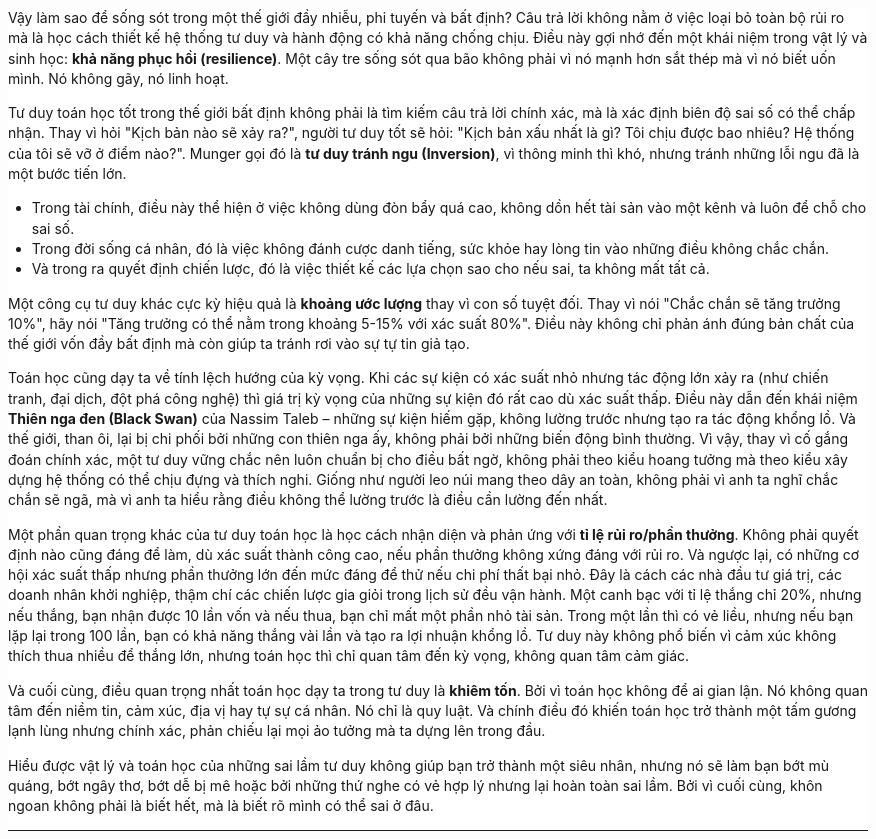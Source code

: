 Vậy làm sao để sống sót trong một thế giới đầy nhiễu, phi tuyến và bất định? Câu trả lời không nằm ở việc loại bỏ toàn bộ rủi ro mà là học cách thiết kế hệ thống tư duy và hành động có khả năng chống chịu. Điều này gợi nhớ đến một khái niệm trong vật lý và sinh học: **khả năng phục hồi (resilience)**. Một cây tre sống sót qua bão không phải vì nó mạnh hơn sắt thép mà vì nó biết uốn mình. Nó không gãy, nó linh hoạt.

Tư duy toán học tốt trong thế giới bất định không phải là tìm kiếm câu trả lời chính xác, mà là xác định biên độ sai số có thể chấp nhận. Thay vì hỏi "Kịch bản nào sẽ xảy ra?", người tư duy tốt sẽ hỏi: "Kịch bản xấu nhất là gì? Tôi chịu được bao nhiêu? Hệ thống của tôi sẽ vỡ ở điểm nào?". Munger gọi đó là **tư duy tránh ngu (Inversion)**, vì thông minh thì khó, nhưng tránh những lỗi ngu đã là một bước tiến lớn.

- Trong tài chính, điều này thể hiện ở việc không dùng đòn bẩy quá cao, không dồn hết tài sản vào một kênh và luôn để chỗ cho sai số.
- Trong đời sống cá nhân, đó là việc không đánh cược danh tiếng, sức khỏe hay lòng tin vào những điều không chắc chắn.
- Và trong ra quyết định chiến lược, đó là việc thiết kế các lựa chọn sao cho nếu sai, ta không mất tất cả.

Một công cụ tư duy khác cực kỳ hiệu quả là **khoảng ước lượng** thay vì con số tuyệt đối. Thay vì nói "Chắc chắn sẽ tăng trưởng 10%", hãy nói "Tăng trưởng có thể nằm trong khoảng 5-15% với xác suất 80%". Điều này không chỉ phản ánh đúng bản chất của thế giới vốn đầy bất định mà còn giúp ta tránh rơi vào sự tự tin giả tạo.

Toán học cũng dạy ta về tính lệch hướng của kỳ vọng. Khi các sự kiện có xác suất nhỏ nhưng tác động lớn xảy ra (như chiến tranh, đại dịch, đột phá công nghệ) thì giá trị kỳ vọng của những sự kiện đó rất cao dù xác suất thấp. Điều này dẫn đến khái niệm **Thiên nga đen (Black Swan)** của Nassim Taleb – những sự kiện hiếm gặp, không lường trước nhưng tạo ra tác động khổng lồ. Và thế giới, than ôi, lại bị chi phối bởi những con thiên nga ấy, không phải bởi những biến động bình thường. Vì vậy, thay vì cố gắng đoán chính xác, một tư duy vững chắc nên luôn chuẩn bị cho điều bất ngờ, không phải theo kiểu hoang tưởng mà theo kiểu xây dựng hệ thống có thể chịu đựng và thích nghi. Giống như người leo núi mang theo dây an toàn, không phải vì anh ta nghĩ chắc chắn sẽ ngã, mà vì anh ta hiểu rằng điều không thể lường trước là điều cần lường đến nhất.

Một phần quan trọng khác của tư duy toán học là học cách nhận diện và phản ứng với **tỉ lệ rủi ro/phần thưởng**. Không phải quyết định nào cũng đáng để làm, dù xác suất thành công cao, nếu phần thưởng không xứng đáng với rủi ro. Và ngược lại, có những cơ hội xác suất thấp nhưng phần thưởng lớn đến mức đáng để thử nếu chi phí thất bại nhỏ. Đây là cách các nhà đầu tư giá trị, các doanh nhân khởi nghiệp, thậm chí các chiến lược gia giỏi trong lịch sử đều vận hành. Một canh bạc với tỉ lệ thắng chỉ 20%, nhưng nếu thắng, bạn nhận được 10 lần vốn và nếu thua, bạn chỉ mất một phần nhỏ tài sản. Trong một lần thì có vẻ liều, nhưng nếu bạn lặp lại trong 100 lần, bạn có khả năng thắng vài lần và tạo ra lợi nhuận khổng lồ. Tư duy này không phổ biến vì cảm xúc không thích thua nhiều để thắng lớn, nhưng toán học thì chỉ quan tâm đến kỳ vọng, không quan tâm cảm giác.

Và cuối cùng, điều quan trọng nhất toán học dạy ta trong tư duy là **khiêm tốn**. Bởi vì toán học không để ai gian lận. Nó không quan tâm đến niềm tin, cảm xúc, địa vị hay tự sự cá nhân. Nó chỉ là quy luật. Và chính điều đó khiến toán học trở thành một tấm gương lạnh lùng nhưng chính xác, phản chiếu lại mọi ảo tưởng mà ta dựng lên trong đầu.

Hiểu được vật lý và toán học của những sai lầm tư duy không giúp bạn trở thành một siêu nhân, nhưng nó sẽ làm bạn bớt mù quáng, bớt ngây thơ, bớt dễ bị mê hoặc bởi những thứ nghe có vẻ hợp lý nhưng lại hoàn toàn sai lầm. Bởi vì cuối cùng, khôn ngoan không phải là biết hết, mà là biết rõ mình có thể sai ở đâu.

---
